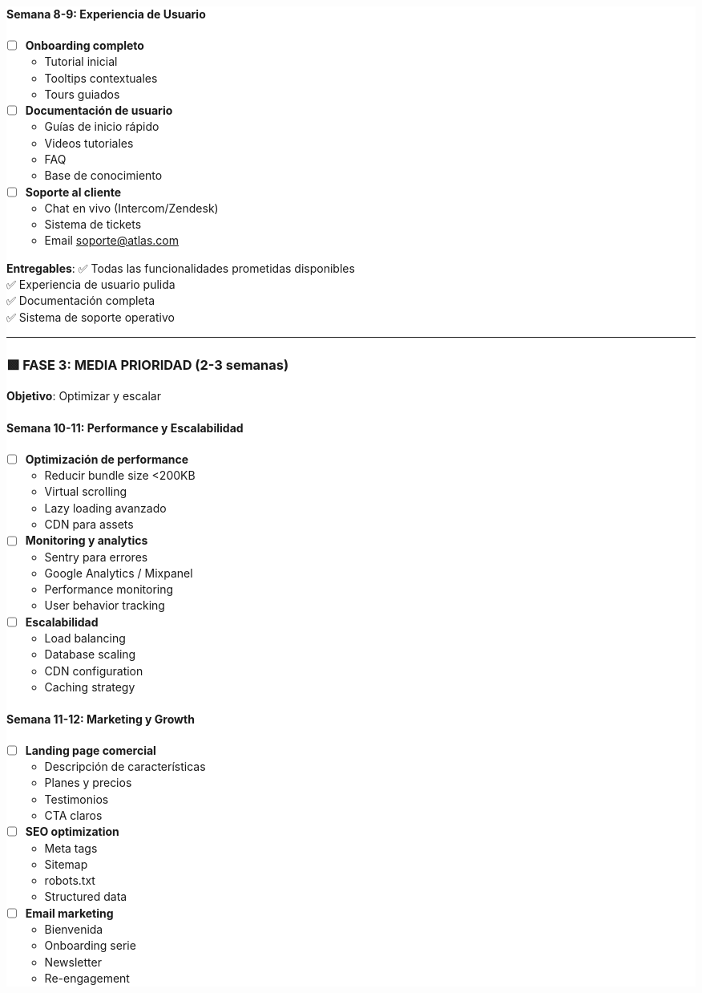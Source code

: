 #### Semana 8-9: Experiencia de Usuario
- [ ] **Onboarding completo**
  - Tutorial inicial
  - Tooltips contextuales
  - Tours guiados
- [ ] **Documentación de usuario**
  - Guías de inicio rápido
  - Videos tutoriales
  - FAQ
  - Base de conocimiento
- [ ] **Soporte al cliente**
  - Chat en vivo (Intercom/Zendesk)
  - Sistema de tickets
  - Email soporte@atlas.com

**Entregables**:
✅ Todas las funcionalidades prometidas disponibles  
✅ Experiencia de usuario pulida  
✅ Documentación completa  
✅ Sistema de soporte operativo  

---

### 🟩 FASE 3: MEDIA PRIORIDAD (2-3 semanas)
**Objetivo**: Optimizar y escalar

#### Semana 10-11: Performance y Escalabilidad
- [ ] **Optimización de performance**
  - Reducir bundle size <200KB
  - Virtual scrolling
  - Lazy loading avanzado
  - CDN para assets
- [ ] **Monitoring y analytics**
  - Sentry para errores
  - Google Analytics / Mixpanel
  - Performance monitoring
  - User behavior tracking
- [ ] **Escalabilidad**
  - Load balancing
  - Database scaling
  - CDN configuration
  - Caching strategy

#### Semana 11-12: Marketing y Growth
- [ ] **Landing page comercial**
  - Descripción de características
  - Planes y precios
  - Testimonios
  - CTA claros
- [ ] **SEO optimization**
  - Meta tags
  - Sitemap
  - robots.txt
  - Structured data
- [ ] **Email marketing**
  - Bienvenida
  - Onboarding serie
  - Newsletter
  - Re-engagement
